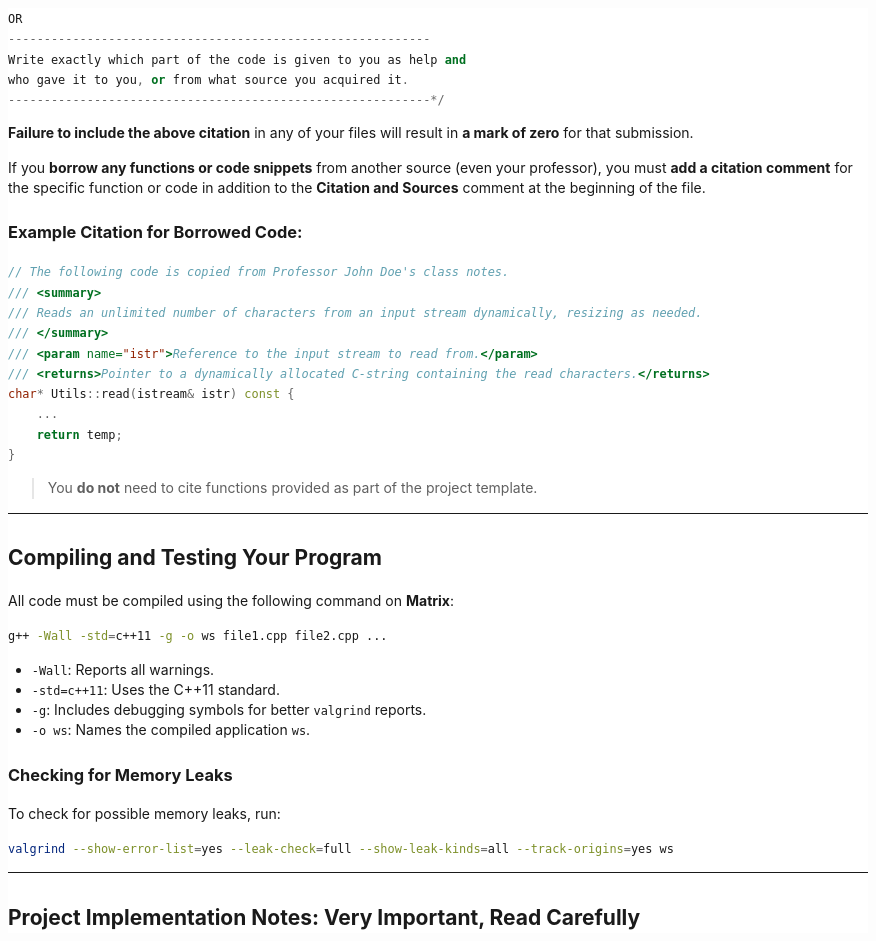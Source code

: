 ```cpp
OR
-----------------------------------------------------------
Write exactly which part of the code is given to you as help and 
who gave it to you, or from what source you acquired it.
-----------------------------------------------------------*/
```

**Failure to include the above citation** in any of your files will result in **a mark of zero** for that submission.

If you **borrow any functions or code snippets** from another source (even your professor), you must **add a citation comment** for the specific function or code in addition to the **Citation and Sources** comment at the beginning of the file.  

### **Example Citation for Borrowed Code:**
```cpp
// The following code is copied from Professor John Doe's class notes.
/// <summary>
/// Reads an unlimited number of characters from an input stream dynamically, resizing as needed.
/// </summary>
/// <param name="istr">Reference to the input stream to read from.</param>
/// <returns>Pointer to a dynamically allocated C-string containing the read characters.</returns>
char* Utils::read(istream& istr) const {
    ...
    return temp; 
}
```

> You **do not** need to cite functions provided as part of the project template.

---

## **Compiling and Testing Your Program**  
All code must be compiled using the following command on **Matrix**:

```bash
g++ -Wall -std=c++11 -g -o ws file1.cpp file2.cpp ...
```

- `-Wall`: Reports all warnings.  
- `-std=c++11`: Uses the C++11 standard.  
- `-g`: Includes debugging symbols for better `valgrind` reports.  
- `-o ws`: Names the compiled application `ws`.  

### **Checking for Memory Leaks**
To check for possible memory leaks, run:

```bash
valgrind --show-error-list=yes --leak-check=full --show-leak-kinds=all --track-origins=yes ws
```
---

## Project Implementation Notes: **Very Important, Read Carefully**  
